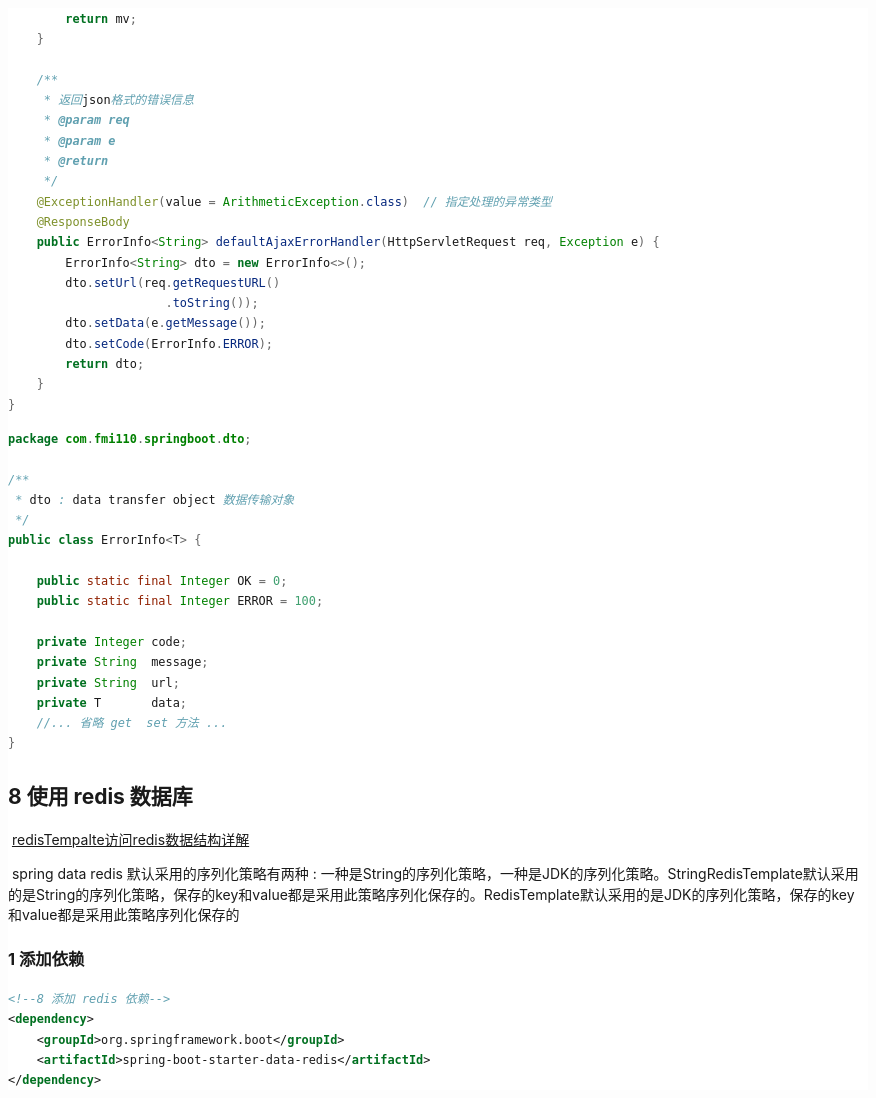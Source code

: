 ```java
        return mv;
    }

    /**
     * 返回json格式的错误信息
     * @param req
     * @param e
     * @return
     */
    @ExceptionHandler(value = ArithmeticException.class)  // 指定处理的异常类型
    @ResponseBody
    public ErrorInfo<String> defaultAjaxErrorHandler(HttpServletRequest req, Exception e) {
        ErrorInfo<String> dto = new ErrorInfo<>();
        dto.setUrl(req.getRequestURL()
                      .toString());
        dto.setData(e.getMessage());
        dto.setCode(ErrorInfo.ERROR);
        return dto;
    }
}
```



```java
package com.fmi110.springboot.dto;

/**
 * dto : data transfer object 数据传输对象
 */
public class ErrorInfo<T> {

    public static final Integer OK = 0;
    public static final Integer ERROR = 100;

    private Integer code;
    private String  message;
    private String  url;
    private T       data;
    //... 省略 get  set 方法 ...
}
```

## 8 使用 redis 数据库

​	[redisTempalte访问redis数据结构详解](https://www.jianshu.com/p/7bf5dc61ca06)

​	spring data redis 默认采用的序列化策略有两种 : 一种是String的序列化策略，一种是JDK的序列化策略。StringRedisTemplate默认采用的是String的序列化策略，保存的key和value都是采用此策略序列化保存的。RedisTemplate默认采用的是JDK的序列化策略，保存的key和value都是采用此策略序列化保存的

### 	1 添加依赖

```xml
<!--8 添加 redis 依赖-->
<dependency>
    <groupId>org.springframework.boot</groupId>
    <artifactId>spring-boot-starter-data-redis</artifactId>
</dependency>
```
